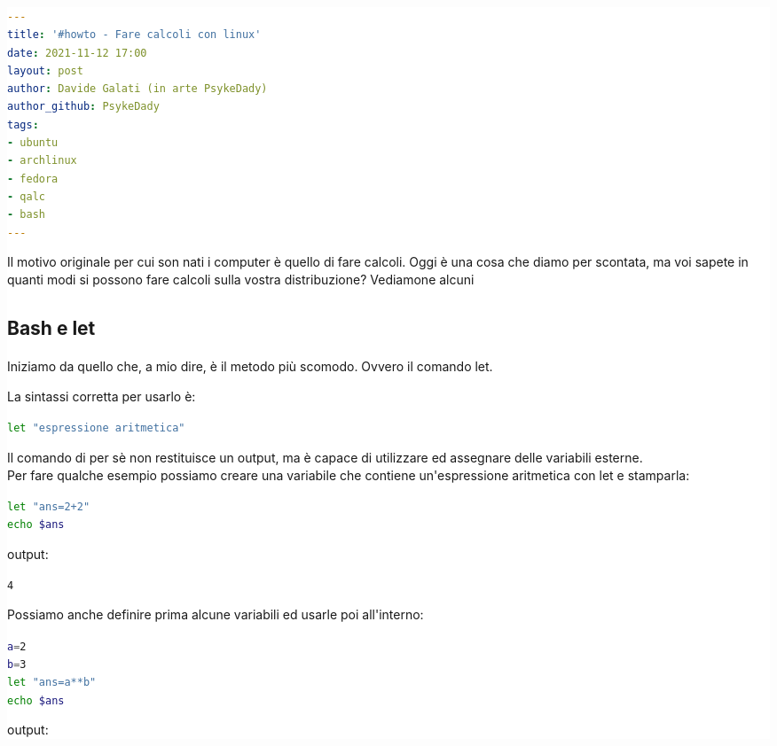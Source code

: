 ```yaml
---
title: '#howto - Fare calcoli con linux' 
date: 2021-11-12 17:00
layout: post 
author: Davide Galati (in arte PsykeDady)
author_github: PsykeDady 
tags:  
- ubuntu 
- archlinux 
- fedora
- qalc
- bash
---
```


Il motivo originale per cui son nati i computer è quello di fare calcoli. Oggi è una cosa che diamo per scontata, ma voi sapete in quanti modi si possono fare calcoli sulla vostra distribuzione? Vediamone alcuni



## Bash e let 

Iniziamo da quello che, a mio dire, è il metodo più scomodo. Ovvero il comando let.   

La sintassi corretta per usarlo è: 

```bash
let "espressione aritmetica"
```

Il comando di per sè non restituisce un output, ma è capace di utilizzare ed assegnare delle variabili esterne.  
Per fare qualche esempio possiamo creare una variabile che contiene un'espressione aritmetica con let e stamparla: 

```bash
let "ans=2+2"
echo $ans
```

output: 

```bash
4
```

Possiamo anche definire prima alcune variabili ed usarle poi all'interno: 

```bash
a=2
b=3
let "ans=a**b"
echo $ans
```

output: 

